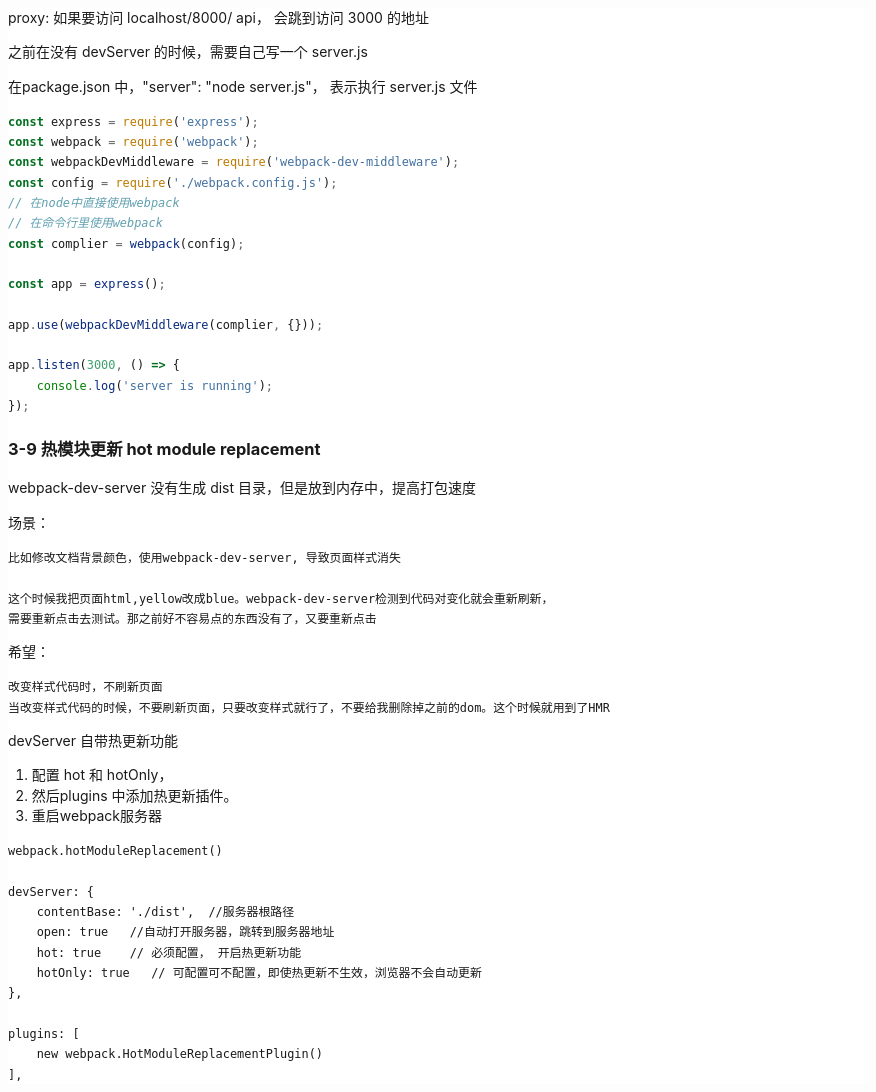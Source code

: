 proxy: 如果要访问 localhost/8000/ api， 会跳到访问 3000 的地址

之前在没有 devServer 的时候，需要自己写一个 server.js

在package.json 中，"server": "node server.js"， 表示执行 server.js 文件





```javascript
const express = require('express');
const webpack = require('webpack');
const webpackDevMiddleware = require('webpack-dev-middleware');
const config = require('./webpack.config.js');
// 在node中直接使用webpack
// 在命令行里使用webpack
const complier = webpack(config);

const app = express();

app.use(webpackDevMiddleware(complier, {}));

app.listen(3000, () => {
	console.log('server is running');
});
```




### 3-9 热模块更新 hot module replacement


webpack-dev-server 没有生成 dist 目录，但是放到内存中，提高打包速度

场景：

	比如修改文档背景颜色，使用webpack-dev-server, 导致页面样式消失
	
	这个时候我把页面html,yellow改成blue。webpack-dev-server检测到代码对变化就会重新刷新，
	需要重新点击去测试。那之前好不容易点的东西没有了，又要重新点击


希望：
	
	改变样式代码时，不刷新页面
	当改变样式代码的时候，不要刷新页面，只要改变样式就行了，不要给我删除掉之前的dom。这个时候就用到了HMR


devServer 自带热更新功能

1. 配置 hot 和 hotOnly，
2. 然后plugins 中添加热更新插件。
3. 重启webpack服务器

```
webpack.hotModuleReplacement()

devServer: {
	contentBase: './dist',  //服务器根路径
	open: true   //自动打开服务器，跳转到服务器地址
	hot: true    // 必须配置， 开启热更新功能
	hotOnly: true   // 可配置可不配置，即使热更新不生效，浏览器不会自动更新
}, 

plugins: [
	new webpack.HotModuleReplacementPlugin()
],
```
